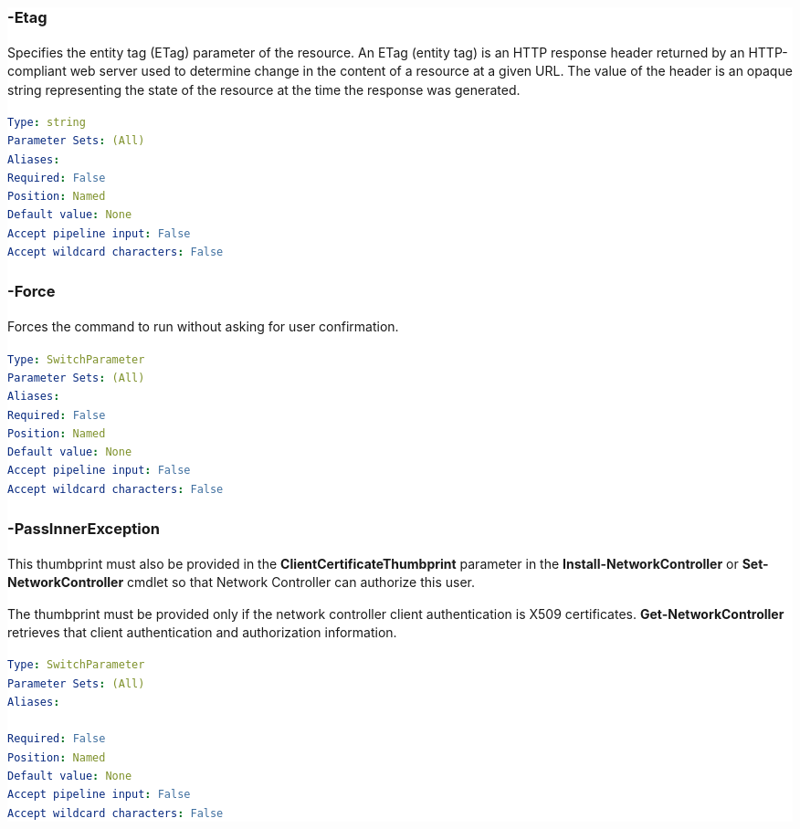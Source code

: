 ### -Etag

Specifies the entity tag (ETag) parameter of the resource.
An ETag (entity tag) is an HTTP response header returned by an HTTP-compliant web server used to determine change in the content of a resource at a given URL.
The value of the header is an opaque string representing the state of the resource at the time the response was generated.

```yaml
Type: string
Parameter Sets: (All)
Aliases: 
Required: False
Position: Named
Default value: None
Accept pipeline input: False
Accept wildcard characters: False
```

### -Force

Forces the command to run without asking for user confirmation.

```yaml
Type: SwitchParameter
Parameter Sets: (All)
Aliases: 
Required: False
Position: Named
Default value: None
Accept pipeline input: False
Accept wildcard characters: False
```

### -PassInnerException
This thumbprint must also be provided in the **ClientCertificateThumbprint** parameter in the **Install-NetworkController** or **Set-NetworkController** cmdlet so that Network Controller can authorize this user.

The thumbprint must be provided only if the network controller client authentication is X509 certificates.
**Get-NetworkController** retrieves that client authentication and authorization information.

```yaml
Type: SwitchParameter
Parameter Sets: (All)
Aliases:

Required: False
Position: Named
Default value: None
Accept pipeline input: False
Accept wildcard characters: False
```
